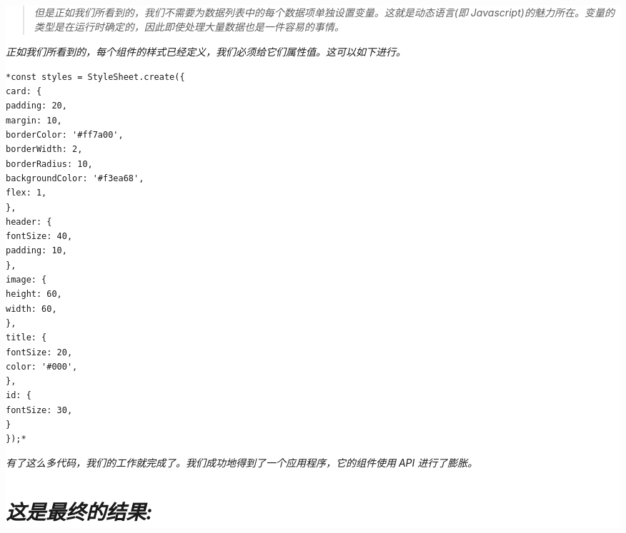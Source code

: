 > *但是正如我们所看到的，我们不需要为数据列表中的每个数据项单独设置变量。这就是动态语言(即 Javascript)的魅力所在。变量的类型是在运行时确定的，因此即使处理大量数据也是一件容易的事情。*

*正如我们所看到的，每个组件的样式已经定义，我们必须给它们属性值。这可以如下进行。*

```
*const styles = StyleSheet.create({
card: {
padding: 20,
margin: 10,
borderColor: '#ff7a00',
borderWidth: 2,
borderRadius: 10,
backgroundColor: '#f3ea68',
flex: 1,
},
header: {
fontSize: 40,
padding: 10,
},
image: {
height: 60,
width: 60,
},
title: {
fontSize: 20,
color: '#000',
},
id: {
fontSize: 30,
}
});*
```

*有了这么多代码，我们的工作就完成了。我们成功地得到了一个应用程序，它的组件使用 API 进行了膨胀。*

# *这是最终的结果:*
